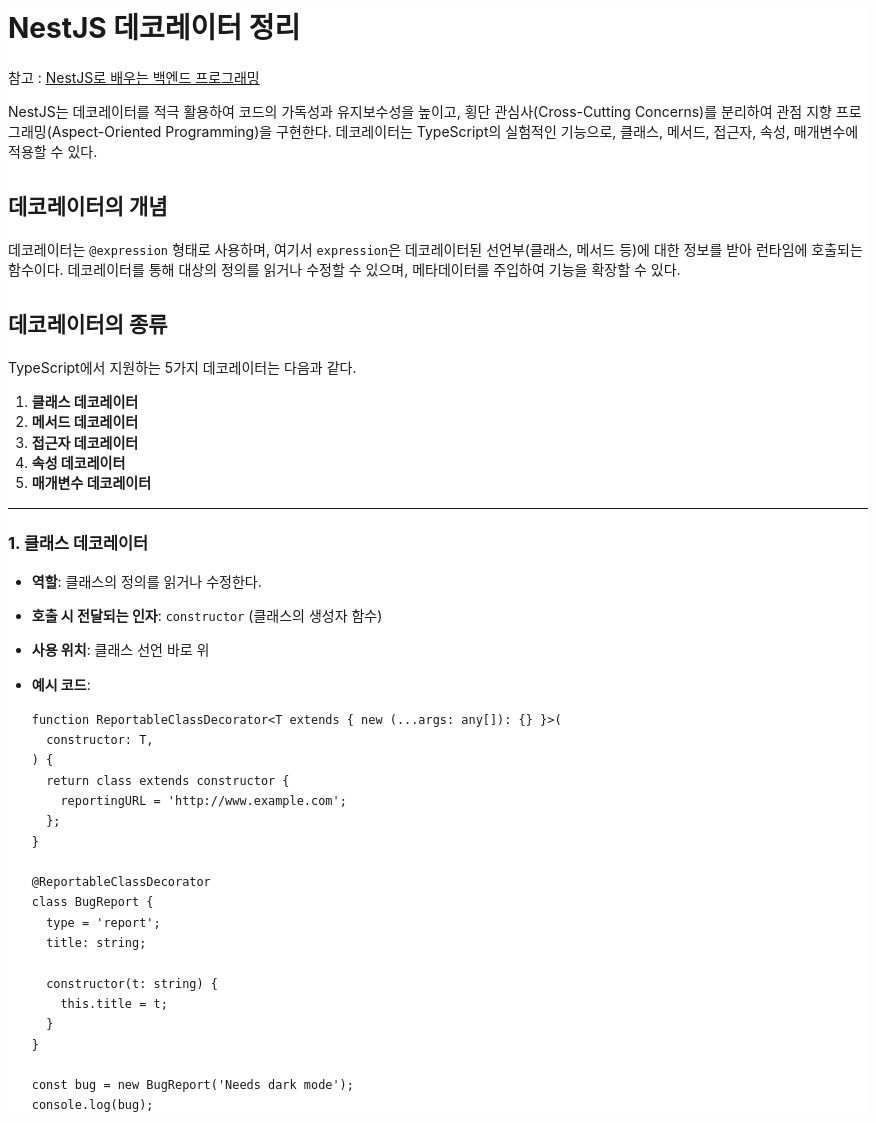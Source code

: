 # NestJS 데코레이터 정리

참고 : [NestJS로 배우는 백엔드 프로그래밍](https://product.kyobobook.co.kr/detail/S000200383301)

NestJS는 데코레이터를 적극 활용하여 코드의 가독성과 유지보수성을 높이고, 횡단 관심사(Cross-Cutting Concerns)를 분리하여 관점 지향 프로그래밍(Aspect-Oriented Programming)을 구현한다. 데코레이터는 TypeScript의 실험적인 기능으로, 클래스, 메서드, 접근자, 속성, 매개변수에 적용할 수 있다.

## 데코레이터의 개념

데코레이터는 `@expression` 형태로 사용하며, 여기서 `expression`은 데코레이터된 선언부(클래스, 메서드 등)에 대한 정보를 받아 런타임에 호출되는 함수이다. 데코레이터를 통해 대상의 정의를 읽거나 수정할 수 있으며, 메타데이터를 주입하여 기능을 확장할 수 있다.

## 데코레이터의 종류

TypeScript에서 지원하는 5가지 데코레이터는 다음과 같다.

1. **클래스 데코레이터**
2. **메서드 데코레이터**
3. **접근자 데코레이터**
4. **속성 데코레이터**
5. **매개변수 데코레이터**

---

### 1. 클래스 데코레이터

- **역할**: 클래스의 정의를 읽거나 수정한다.
- **호출 시 전달되는 인자**: `constructor` (클래스의 생성자 함수)
- **사용 위치**: 클래스 선언 바로 위
- **예시 코드**:
    
    ```tsx
    function ReportableClassDecorator<T extends { new (...args: any[]): {} }>(
      constructor: T,
    ) {
      return class extends constructor {
        reportingURL = 'http://www.example.com';
      };
    }
    
    @ReportableClassDecorator
    class BugReport {
      type = 'report';
      title: string;
    
      constructor(t: string) {
        this.title = t;
      }
    }
    
    const bug = new BugReport('Needs dark mode');
    console.log(bug);
    ```
    